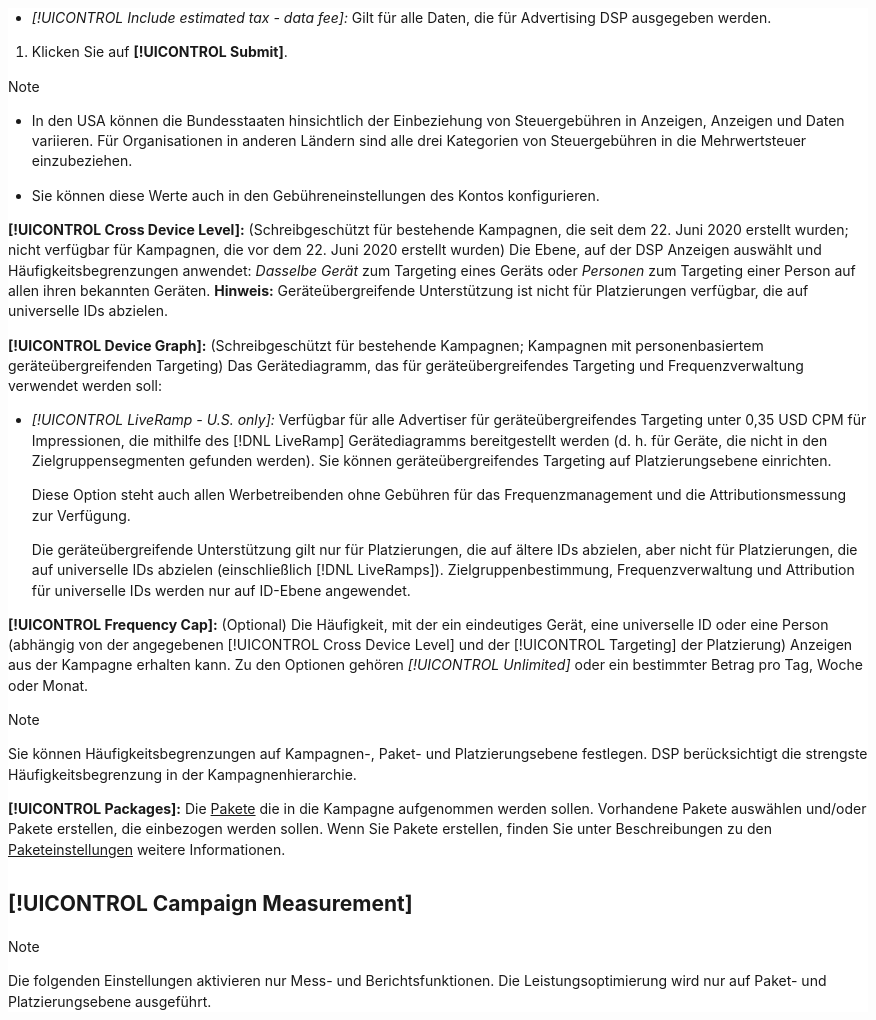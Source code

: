    * *[!UICONTROL Include estimated tax - data fee]:* Gilt für alle Daten, die für Advertising DSP ausgegeben werden.

1. Klicken Sie auf **[!UICONTROL Submit]**.

>[!NOTE]
>
>* In den USA können die Bundesstaaten hinsichtlich der Einbeziehung von Steuergebühren in Anzeigen, Anzeigen und Daten variieren. Für Organisationen in anderen Ländern sind alle drei Kategorien von Steuergebühren in die Mehrwertsteuer einzubeziehen.
>
>* Sie können diese Werte auch in den Gebühreneinstellungen des Kontos konfigurieren.

**[!UICONTROL Cross Device Level]:** (Schreibgeschützt für bestehende Kampagnen, die seit dem 22. Juni 2020 erstellt wurden; nicht verfügbar für Kampagnen, die vor dem 22. Juni 2020 erstellt wurden) Die Ebene, auf der DSP Anzeigen auswählt und Häufigkeitsbegrenzungen anwendet: *Dasselbe Gerät* zum Targeting eines Geräts oder *Personen* zum Targeting einer Person auf allen ihren bekannten Geräten. **Hinweis:** Geräteübergreifende Unterstützung ist nicht für Platzierungen verfügbar, die auf universelle IDs abzielen.

**[!UICONTROL Device Graph]:** (Schreibgeschützt für bestehende Kampagnen; Kampagnen mit personenbasiertem geräteübergreifenden Targeting) Das Gerätediagramm, das für geräteübergreifendes Targeting und Frequenzverwaltung verwendet werden soll:

* *[!UICONTROL LiveRamp - U.S. only]:* Verfügbar für alle Advertiser für geräteübergreifendes Targeting unter 0,35 USD CPM für Impressionen, die mithilfe des [!DNL LiveRamp] Gerätediagramms bereitgestellt werden (d. h. für Geräte, die nicht in den Zielgruppensegmenten gefunden werden). Sie können geräteübergreifendes Targeting auf Platzierungsebene einrichten.

  Diese Option steht auch allen Werbetreibenden ohne Gebühren für das Frequenzmanagement und die Attributionsmessung zur Verfügung.

  Die geräteübergreifende Unterstützung gilt nur für Platzierungen, die auf ältere IDs abzielen, aber nicht für Platzierungen, die auf universelle IDs abzielen (einschließlich [!DNL LiveRamps]). Zielgruppenbestimmung, Frequenzverwaltung und Attribution für universelle IDs werden nur auf ID-Ebene angewendet.

**[!UICONTROL Frequency Cap]:** (Optional) Die Häufigkeit, mit der ein eindeutiges Gerät, eine universelle ID oder eine Person (abhängig von der angegebenen [!UICONTROL Cross Device Level] und der [!UICONTROL Targeting] der Platzierung) Anzeigen aus der Kampagne erhalten kann. Zu den Optionen gehören *[!UICONTROL Unlimited]* oder ein bestimmter Betrag pro Tag, Woche oder Monat.

>[!NOTE]
>
> Sie können Häufigkeitsbegrenzungen auf Kampagnen-, Paket- und Platzierungsebene festlegen. DSP berücksichtigt die strengste Häufigkeitsbegrenzung in der Kampagnenhierarchie.

**[!UICONTROL Packages]:** Die [Pakete](/help/dsp/campaign-management/packages/package-about.md) die in die Kampagne aufgenommen werden sollen. Vorhandene Pakete auswählen und/oder Pakete erstellen, die einbezogen werden sollen. Wenn Sie Pakete erstellen, finden Sie unter Beschreibungen zu den [Paketeinstellungen](/help/dsp/campaign-management/packages/package-settings.md) weitere Informationen.

## [!UICONTROL Campaign Measurement]

>[!NOTE]
>
>Die folgenden Einstellungen aktivieren nur Mess- und Berichtsfunktionen. Die Leistungsoptimierung wird nur auf Paket- und Platzierungsebene ausgeführt.
